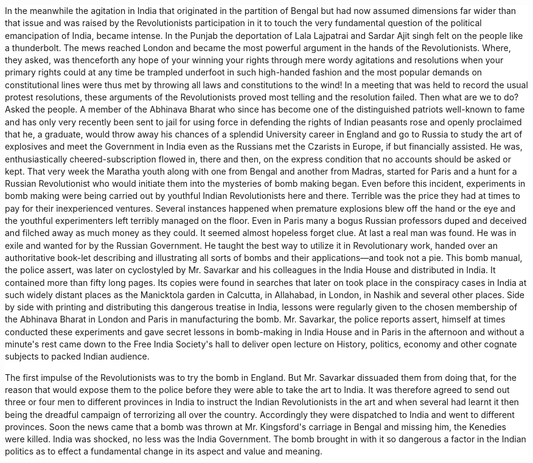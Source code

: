 In the meanwhile the agitation in India that originated in the partition of Bengal but had now assumed dimensions far wider than that issue and was raised by the Revolutionists participation in it to touch the very fundamental question of the political emancipation of India, became intense. In the Punjab the deportation of Lala Lajpatrai and Sardar Ajit singh felt on the people like a thunderbolt. The mews reached London and became the most powerful argument in the hands of the Revolutionists. Where, they asked, was thenceforth any hope of your winning your rights through mere wordy agitations and resolutions when your primary rights could at any time be trampled underfoot in such high-handed fashion and the most popular demands on constitutional lines were thus met by throwing all laws and constitutions to the wind! In a meeting that was held to record the usual protest resolutions, these arguments of the Revolutionists proved most telling and the resolution failed. Then what are we to do? Asked the people. A member of the Abhinava Bharat who since has become one of the distinguished patriots well-known to fame and has only very recently been sent to jail for using force in defending the rights of Indian peasants rose and openly proclaimed that he, a graduate, would throw away his chances of a splendid University career in England and go to Russia to study the art of explosives and meet the Government in India even as the Russians met the Czarists in Europe, if but financially assisted. He was, enthusiastically cheered-subscription flowed in, there and then, on the express condition that no accounts should be asked or kept. That very week the Maratha youth along with one from Bengal and another from Madras, started for Paris and a hunt for a Russian Revolutionist who would initiate them into the mysteries of bomb making began. Even before this incident, experiments in bomb making were being carried out by youthful Indian Revolutionists here and there. Terrible was the price they had at times to pay for their inexperienced ventures. Several instances happened when premature explosions blew off the hand or the eye and the youthful experimenters left terribly managed on the floor. Even in Paris many a bogus Russian professors duped and deceived and filched away as much money as they could. It seemed almost hopeless forget clue. At last a real man was found. He was in exile and wanted for by the Russian Government. He taught the best way to utilize it in Revolutionary work, handed over an authoritative book-let describing and illustrating all sorts of bombs and their applications—and took not a pie. This bomb manual, the police assert, was later on cyclostyled by Mr. Savarkar and his colleagues in the India House and distributed in India. It contained more than fifty long pages. Its copies were found in searches that later on took place in the conspiracy cases in India at such widely distant places as the Manicktola garden in Calcutta, in Allahabad, in London, in Nashik and several other places. Side by side with printing and distributing this dangerous treatise in India, lessons were regularly given to the chosen membership of the Abhinava Bharat in London and Paris in manufacturing the bomb. Mr. Savarkar, the police reports assert, himself at times conducted these experiments and gave secret lessons in bomb-making in India House and in Paris in the afternoon and without a minute's rest came down to the Free India Society's hall to deliver open lecture on History, politics, economy and other cognate subjects to packed Indian audience. 

The first impulse of the Revolutionists was to try the bomb in England. But Mr. Savarkar dissuaded them from doing that, for the reason that would expose them to the police before they were able to take the art to India. It was therefore agreed to send out three or four men to different provinces in India to instruct the Indian Revolutionists in the art and when several had learnt it then being the dreadful campaign of terrorizing all over the country. Accordingly they were dispatched to India and went to different provinces. Soon the news came that a bomb was thrown at Mr. Kingsford's carriage in Bengal and missing him, the Kenedies were killed. India was shocked, no less was the India Government. The bomb brought in with it so dangerous a factor in the Indian politics as to effect a fundamental change in its aspect and value and meaning. 
